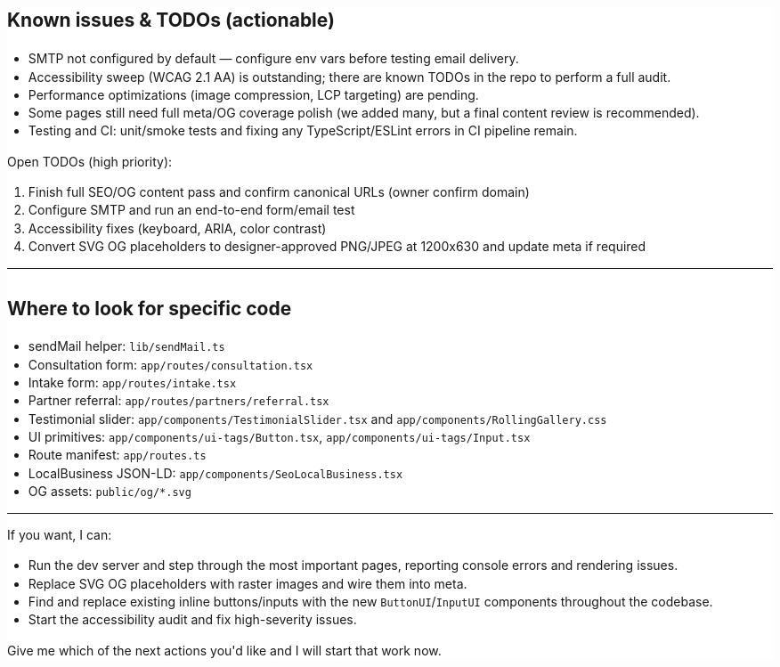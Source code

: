 
## Known issues & TODOs (actionable)

- SMTP not configured by default — configure env vars before testing email delivery.
- Accessibility sweep (WCAG 2.1 AA) is outstanding; there are known TODOs in the repo to perform a full audit.
- Performance optimizations (image compression, LCP targeting) are pending.
- Some pages still need full meta/OG coverage polish (we added many, but a final content review is recommended).
- Testing and CI: unit/smoke tests and fixing any TypeScript/ESLint errors in CI pipeline remain.

Open TODOs (high priority):

1. Finish full SEO/OG content pass and confirm canonical URLs (owner confirm domain)
2. Configure SMTP and run an end-to-end form/email test
3. Accessibility fixes (keyboard, ARIA, color contrast)
4. Convert SVG OG placeholders to designer-approved PNG/JPEG at 1200x630 and update meta if required

---

## Where to look for specific code

- sendMail helper: `lib/sendMail.ts`
- Consultation form: `app/routes/consultation.tsx`
- Intake form: `app/routes/intake.tsx`
- Partner referral: `app/routes/partners/referral.tsx`
- Testimonial slider: `app/components/TestimonialSlider.tsx` and `app/components/RollingGallery.css`
- UI primitives: `app/components/ui-tags/Button.tsx`, `app/components/ui-tags/Input.tsx`
- Route manifest: `app/routes.ts`
- LocalBusiness JSON-LD: `app/components/SeoLocalBusiness.tsx`
- OG assets: `public/og/*.svg`

---

If you want, I can:

- Run the dev server and step through the most important pages, reporting console errors and rendering issues.
- Replace SVG OG placeholders with raster images and wire them into meta.
- Find and replace existing inline buttons/inputs with the new `ButtonUI`/`InputUI` components throughout the codebase.
- Start the accessibility audit and fix high-severity issues.

Give me which of the next actions you'd like and I will start that work now.
